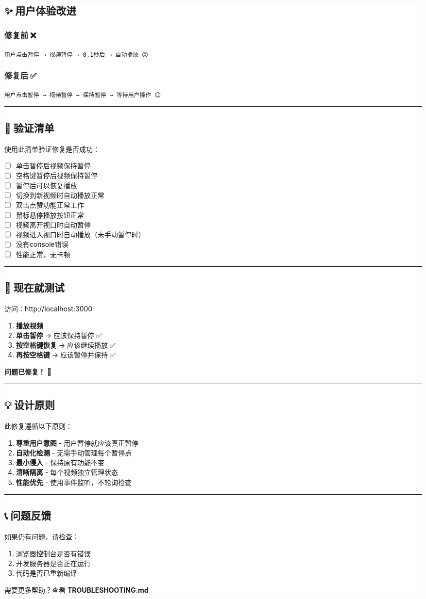 
## ✨ 用户体验改进

### 修复前 ❌
```
用户点击暂停 → 视频暂停 → 0.1秒后 → 自动播放 😡
```

### 修复后 ✅
```
用户点击暂停 → 视频暂停 → 保持暂停 → 等待用户操作 😊
```

---

## 🎯 验证清单

使用此清单验证修复是否成功：

- [ ] 单击暂停后视频保持暂停
- [ ] 空格键暂停后视频保持暂停
- [ ] 暂停后可以恢复播放
- [ ] 切换到新视频时自动播放正常
- [ ] 双击点赞功能正常工作
- [ ] 鼠标悬停播放按钮正常
- [ ] 视频离开视口时自动暂停
- [ ] 视频进入视口时自动播放（未手动暂停时）
- [ ] 没有console错误
- [ ] 性能正常，无卡顿

---

## 🚀 现在就测试

访问：http://localhost:3000

1. **播放视频**
2. **单击暂停** → 应该保持暂停 ✅
3. **按空格键恢复** → 应该继续播放 ✅
4. **再按空格键** → 应该暂停并保持 ✅

**问题已修复！** 🎉

---

## 💡 设计原则

此修复遵循以下原则：

1. **尊重用户意图** - 用户暂停就应该真正暂停
2. **自动化检测** - 无需手动管理每个暂停点
3. **最小侵入** - 保持原有功能不变
4. **清晰隔离** - 每个视频独立管理状态
5. **性能优先** - 使用事件监听，不轮询检查

---

## 📞 问题反馈

如果仍有问题，请检查：
1. 浏览器控制台是否有错误
2. 开发服务器是否正在运行
3. 代码是否已重新编译

需要更多帮助？查看 **TROUBLESHOOTING.md**

